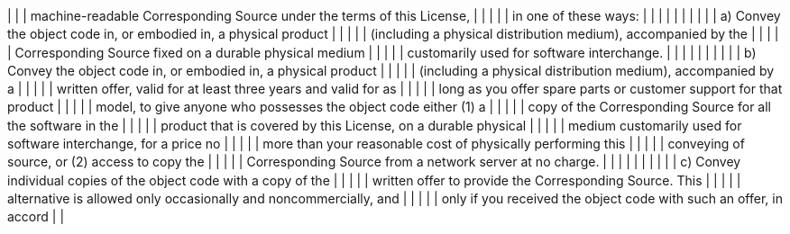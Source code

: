 |                                    |                   | machine-readable Corresponding Source under the terms of this License,         |                                                                                                     |
|                                    |                   | in one of these ways:                                                          |                                                                                                     |
|                                    |                   |                                                                                |                                                                                                     |
|                                    |                   |     a) Convey the object code in, or embodied in, a physical product           |                                                                                                     |
|                                    |                   |     (including a physical distribution medium), accompanied by the             |                                                                                                     |
|                                    |                   |     Corresponding Source fixed on a durable physical medium                    |                                                                                                     |
|                                    |                   |     customarily used for software interchange.                                 |                                                                                                     |
|                                    |                   |                                                                                |                                                                                                     |
|                                    |                   |     b) Convey the object code in, or embodied in, a physical product           |                                                                                                     |
|                                    |                   |     (including a physical distribution medium), accompanied by a               |                                                                                                     |
|                                    |                   |     written offer, valid for at least three years and valid for as             |                                                                                                     |
|                                    |                   |     long as you offer spare parts or customer support for that product         |                                                                                                     |
|                                    |                   |     model, to give anyone who possesses the object code either (1) a           |                                                                                                     |
|                                    |                   |     copy of the Corresponding Source for all the software in the               |                                                                                                     |
|                                    |                   |     product that is covered by this License, on a durable physical             |                                                                                                     |
|                                    |                   |     medium customarily used for software interchange, for a price no           |                                                                                                     |
|                                    |                   |     more than your reasonable cost of physically performing this               |                                                                                                     |
|                                    |                   |     conveying of source, or (2) access to copy the                             |                                                                                                     |
|                                    |                   |     Corresponding Source from a network server at no charge.                   |                                                                                                     |
|                                    |                   |                                                                                |                                                                                                     |
|                                    |                   |     c) Convey individual copies of the object code with a copy of the          |                                                                                                     |
|                                    |                   |     written offer to provide the Corresponding Source.  This                   |                                                                                                     |
|                                    |                   |     alternative is allowed only occasionally and noncommercially, and          |                                                                                                     |
|                                    |                   |     only if you received the object code with such an offer, in accord         |                                                                                                     |